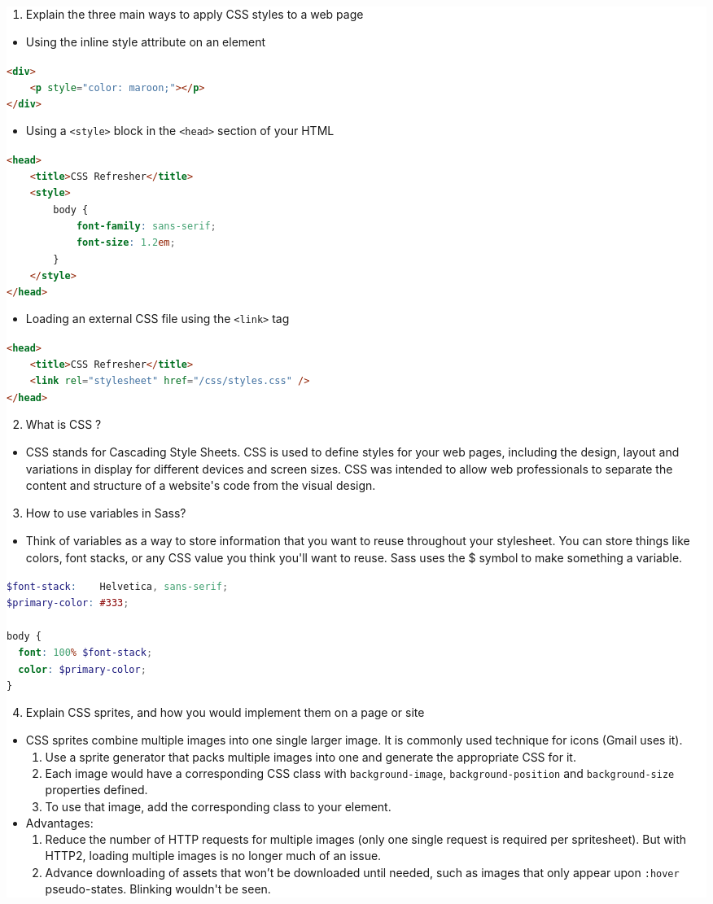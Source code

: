 1. Explain the three main ways to apply CSS styles to a web page
- Using the inline style attribute on an element
```html
<div>
    <p style="color: maroon;"></p>
</div>
```
- Using a `<style>` block in the `<head>` section of your HTML
```html
<head>
    <title>CSS Refresher</title>
    <style>
        body {
            font-family: sans-serif;
            font-size: 1.2em;
        }
    </style>
</head>
```
- Loading an external CSS file using the `<link>` tag
```html
<head>
    <title>CSS Refresher</title>
    <link rel="stylesheet" href="/css/styles.css" />
</head>
```
2. What is CSS ?
- CSS stands for Cascading Style Sheets. CSS is used to define styles for your web pages, including the design, layout and variations in display for different devices and screen sizes.
CSS was intended to allow web professionals to separate the content and structure of a website's code from the visual design.

3. How to use variables in Sass?
- Think of variables as a way to store information that you want to reuse throughout your stylesheet. You can store things like colors, font stacks, or any CSS value you think you'll want to reuse. Sass uses the $ symbol to make something a variable.
```scss
$font-stack:    Helvetica, sans-serif;
$primary-color: #333;

body {
  font: 100% $font-stack;
  color: $primary-color;
}
```
4. Explain CSS sprites, and how you would implement them on a page or site  
- CSS sprites combine multiple images into one single larger image. It is commonly used technique for icons (Gmail uses it).
    1. Use a sprite generator that packs multiple images into one and generate the appropriate CSS for it.
    2. Each image would have a corresponding CSS class with `background-image`, `background-position` and `background-size` properties defined.
    3. To use that image, add the corresponding class to your element.
- Advantages:
    1. Reduce the number of HTTP requests for multiple images (only one single request is required per spritesheet). But with HTTP2, loading multiple images is no longer much of an issue.
    2. Advance downloading of assets that won’t be downloaded until needed, such as images that only appear upon `:hover` pseudo-states. Blinking wouldn't be seen.
